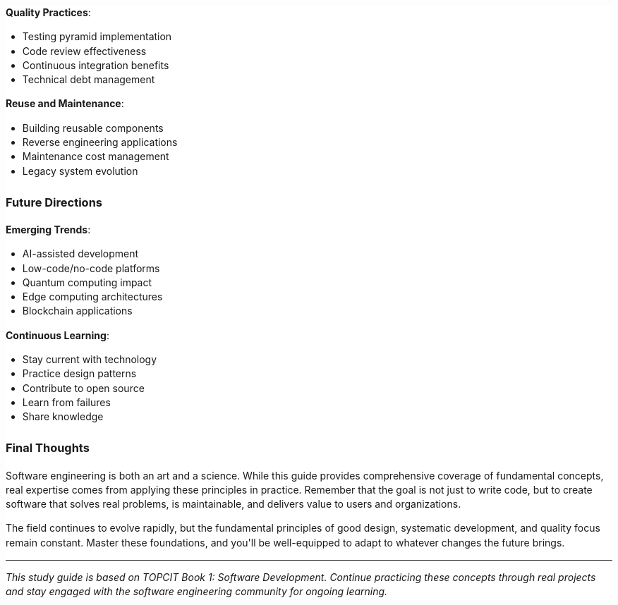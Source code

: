 **Quality Practices**:
- Testing pyramid implementation
- Code review effectiveness
- Continuous integration benefits
- Technical debt management

**Reuse and Maintenance**:
- Building reusable components
- Reverse engineering applications
- Maintenance cost management
- Legacy system evolution

### Future Directions

**Emerging Trends**:
- AI-assisted development
- Low-code/no-code platforms
- Quantum computing impact
- Edge computing architectures
- Blockchain applications

**Continuous Learning**:
- Stay current with technology
- Practice design patterns
- Contribute to open source
- Learn from failures
- Share knowledge

### Final Thoughts

Software engineering is both an art and a science. While this guide provides comprehensive coverage of fundamental concepts, real expertise comes from applying these principles in practice. Remember that the goal is not just to write code, but to create software that solves real problems, is maintainable, and delivers value to users and organizations.

The field continues to evolve rapidly, but the fundamental principles of good design, systematic development, and quality focus remain constant. Master these foundations, and you'll be well-equipped to adapt to whatever changes the future brings.

---

*This study guide is based on TOPCIT Book 1: Software Development. Continue practicing these concepts through real projects and stay engaged with the software engineering community for ongoing learning.*